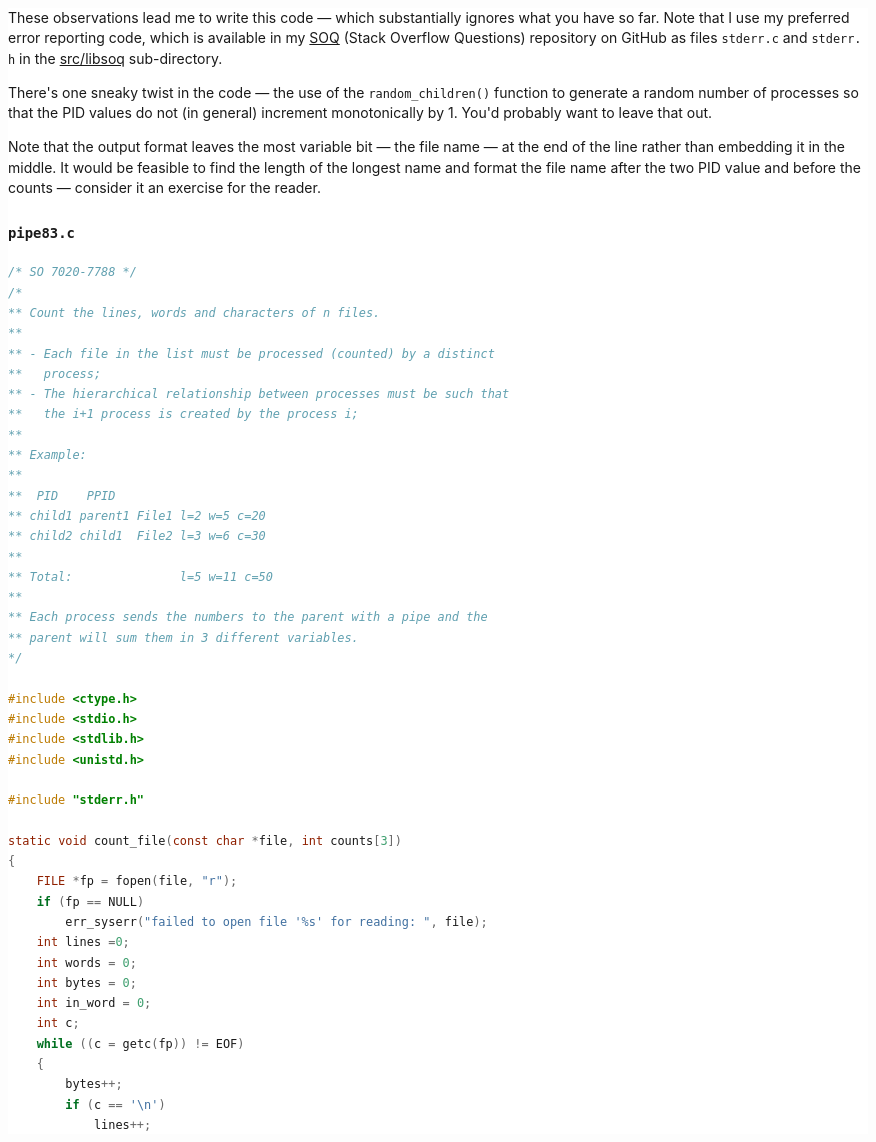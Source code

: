 These observations lead me to write this code — which substantially
ignores what you have so far.  Note that I use my preferred error
reporting code, which is available in my
[SOQ](https://github.com/jleffler/soq) (Stack Overflow Questions)
repository on GitHub as files `stderr.c` and `stderr.h` in the
[src/libsoq](https://github.com/jleffler/soq/tree/master/src/libsoq)
sub-directory.

There's one sneaky twist in the code — the use of the
`random_children()` function to generate a random number of processes so
that the PID values do not (in general) increment monotonically by 1.
You'd probably want to leave that out.

Note that the output format leaves the most variable bit — the file
name — at the end of the line rather than embedding it in the middle.
It would be feasible to find the length of the longest name and format
the file name after the two PID value and before the counts — consider
it an exercise for the reader.

### `pipe83.c`

```c
/* SO 7020-7788 */
/*
** Count the lines, words and characters of n files.
**
** - Each file in the list must be processed (counted) by a distinct
**   process;
** - The hierarchical relationship between processes must be such that
**   the i+1 process is created by the process i;
**
** Example:
**
**  PID    PPID
** child1 parent1 File1 l=2 w=5 c=20
** child2 child1  File2 l=3 w=6 c=30
**
** Total:               l=5 w=11 c=50
**
** Each process sends the numbers to the parent with a pipe and the
** parent will sum them in 3 different variables.
*/

#include <ctype.h>
#include <stdio.h>
#include <stdlib.h>
#include <unistd.h>

#include "stderr.h"

static void count_file(const char *file, int counts[3])
{
    FILE *fp = fopen(file, "r");
    if (fp == NULL)
        err_syserr("failed to open file '%s' for reading: ", file);
    int lines =0;
    int words = 0;
    int bytes = 0;
    int in_word = 0;
    int c;
    while ((c = getc(fp)) != EOF)
    {
        bytes++;
        if (c == '\n')
            lines++;
```